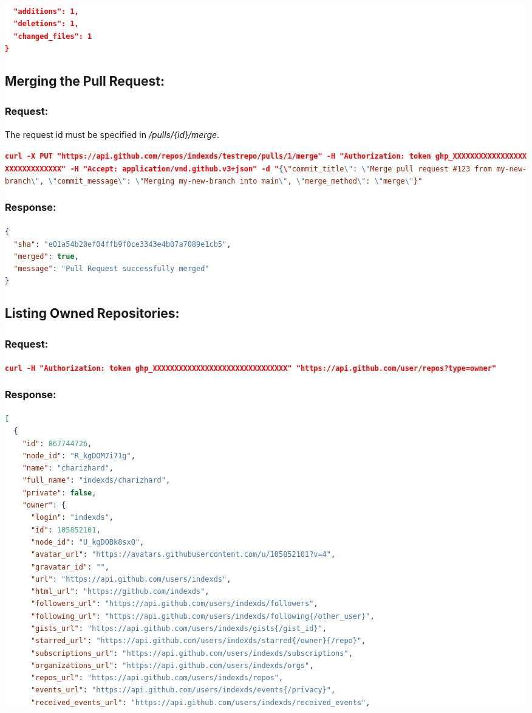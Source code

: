 ```json
  "additions": 1,
  "deletions": 1,
  "changed_files": 1
}
```
## Merging the Pull Request:

### Request:

The request id must be specified in */pulls/{id}/merge*.

```json
curl -X PUT "https://api.github.com/repos/indexds/testrepo/pulls/1/merge" -H "Authorization: token ghp_XXXXXXXXXXXXXXXXXXXXXXXXXXXXXX" -H "Accept: application/vnd.github.v3+json" -d "{\"commit_title\": \"Merge pull request #123 from my-new-branch\", \"commit_message\": \"Merging my-new-branch into main\", \"merge_method\": \"merge\"}"
```
### Response:

```json
{
  "sha": "e01a54b20ef04ffb9f0ce3343e4b07a7089e1cb5",
  "merged": true,
  "message": "Pull Request successfully merged"
}
```

## Listing Owned Repositories:

### Request:

```json
curl -H "Authorization: token ghp_XXXXXXXXXXXXXXXXXXXXXXXXXXXXXXX" "https://api.github.com/user/repos?type=owner"
```

### Response:

```json
[
  {
    "id": 867744726,
    "node_id": "R_kgDOM7i71g",
    "name": "charizhard",
    "full_name": "indexds/charizhard",
    "private": false,
    "owner": {
      "login": "indexds",
      "id": 105852101,
      "node_id": "U_kgDOBk8sxQ",
      "avatar_url": "https://avatars.githubusercontent.com/u/105852101?v=4",
      "gravatar_id": "",
      "url": "https://api.github.com/users/indexds",
      "html_url": "https://github.com/indexds",
      "followers_url": "https://api.github.com/users/indexds/followers",
      "following_url": "https://api.github.com/users/indexds/following{/other_user}",
      "gists_url": "https://api.github.com/users/indexds/gists{/gist_id}",
      "starred_url": "https://api.github.com/users/indexds/starred{/owner}{/repo}",
      "subscriptions_url": "https://api.github.com/users/indexds/subscriptions",
      "organizations_url": "https://api.github.com/users/indexds/orgs",
      "repos_url": "https://api.github.com/users/indexds/repos",
      "events_url": "https://api.github.com/users/indexds/events{/privacy}",
      "received_events_url": "https://api.github.com/users/indexds/received_events",
```